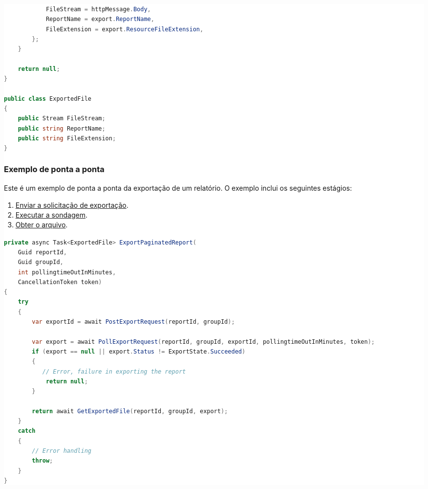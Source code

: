 ```csharp
            FileStream = httpMessage.Body,
            ReportName = export.ReportName,
            FileExtension = export.ResourceFileExtension,
        };
    }

    return null;
}

public class ExportedFile
{
    public Stream FileStream;
    public string ReportName;
    public string FileExtension;
}
```

### <a name="end-to-end-example"></a>Exemplo de ponta a ponta

Este é um exemplo de ponta a ponta da exportação de um relatório. O exemplo inclui os seguintes estágios:
1. [Enviar a solicitação de exportação](#step-1---sending-an-export-request).
2. [Executar a sondagem](#step-2---polling).
3. [Obter o arquivo](#step-3---getting-the-file).

```csharp
private async Task<ExportedFile> ExportPaginatedReport(
    Guid reportId,
    Guid groupId,
    int pollingtimeOutInMinutes,
    CancellationToken token)
{
    try
    {
        var exportId = await PostExportRequest(reportId, groupId);

        var export = await PollExportRequest(reportId, groupId, exportId, pollingtimeOutInMinutes, token);
        if (export == null || export.Status != ExportState.Succeeded)
        {
           // Error, failure in exporting the report
            return null;
        }

        return await GetExportedFile(reportId, groupId, export);
    }
    catch
    {
        // Error handling
        throw;
    }
}
```
